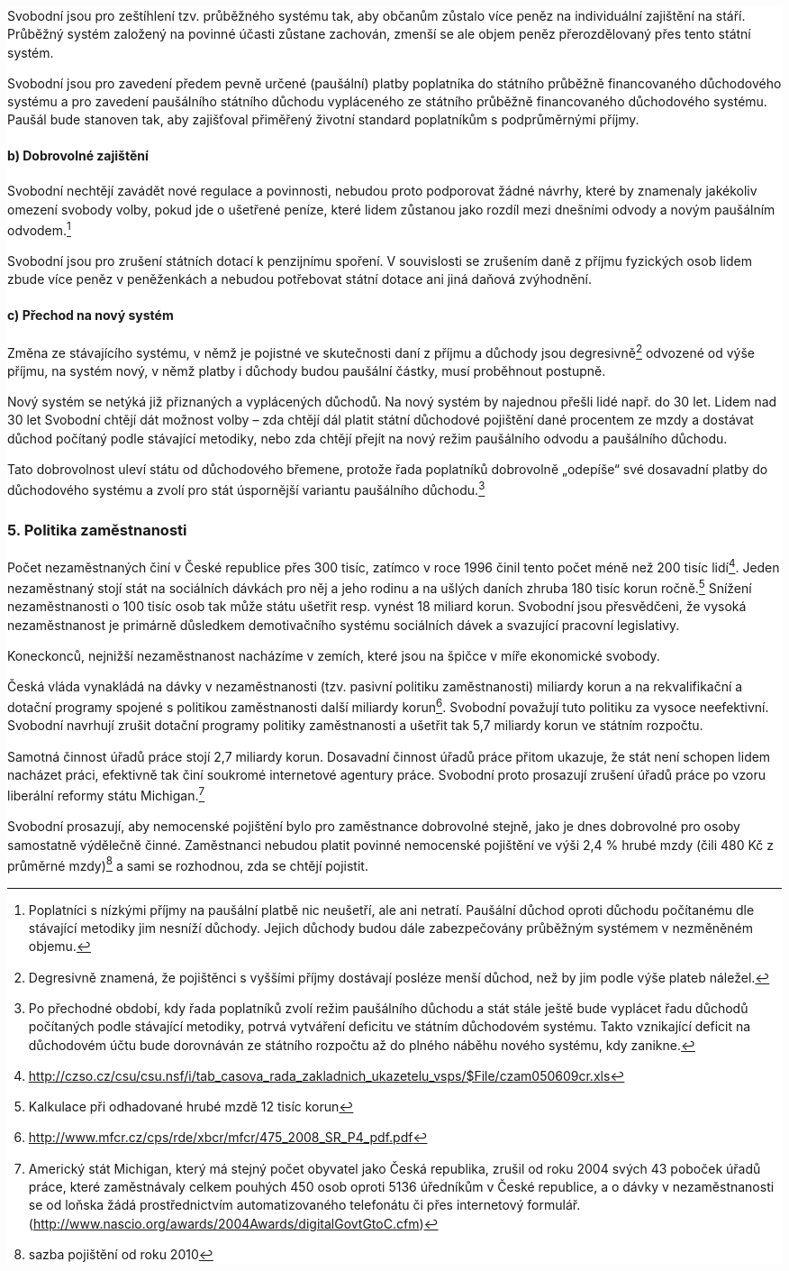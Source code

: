Svobodní jsou pro zeštíhlení tzv. průběžného systému tak, aby občanům zůstalo více peněz na individuální zajištění na stáří. Průběžný systém založený na povinné účasti zůstane zachován, zmenší se ale objem peněz přerozdělovaný přes tento státní systém.

Svobodní jsou pro zavedení předem pevně určené (paušální) platby poplatníka do státního průběžně financovaného důchodového systému a pro zavedení paušálního státního důchodu vypláceného ze státního průběžně financovaného důchodového systému. Paušál bude stanoven tak, aby zajišťoval přiměřený životní standard poplatníkům s podprůměrnými příjmy.

#### b) Dobrovolné zajištění

Svobodní nechtějí zavádět nové regulace a povinnosti, nebudou proto podporovat žádné návrhy, které by znamenaly jakékoliv omezení svobody volby, pokud jde o ušetřené peníze, které lidem zůstanou jako rozdíl mezi dnešními odvody a novým paušálním odvodem.[^51]

Svobodní jsou pro zrušení státních dotací k penzijnímu spoření. V souvislosti se zrušením daně z příjmu fyzických osob lidem zbude více peněz v peněženkách a nebudou potřebovat státní dotace ani jiná daňová zvýhodnění.

#### c) Přechod na nový systém

Změna ze stávajícího systému, v němž je pojistné ve skutečnosti daní z příjmu a důchody jsou degresivně[^52] odvozené od výše příjmu, na systém nový, v němž platby i důchody budou paušální částky, musí proběhnout postupně.

Nový systém se netýká již přiznaných a vyplácených důchodů. Na nový systém by najednou přešli lidé např. do 30 let. Lidem nad 30 let Svobodní chtějí dát možnost volby – zda chtějí dál platit státní důchodové pojištění dané procentem ze mzdy a dostávat důchod počítaný podle stávající metodiky, nebo zda chtějí přejít na nový režim paušálního odvodu a paušálního důchodu.

Tato dobrovolnost uleví státu od důchodového břemene, protože řada poplatníků dobrovolně „odepíše“ své dosavadní platby do důchodového systému a zvolí pro stát úspornější variantu paušálního důchodu.[^53]

### 5. Politika zaměstnanosti

Počet nezaměstnaných činí v České republice přes 300 tisíc, zatímco v roce 1996 činil tento počet méně než 200 tisíc lidí[^54]. Jeden nezaměstnaný stojí stát na sociálních dávkách pro něj a jeho rodinu a na ušlých daních zhruba 180 tisíc korun ročně.[^55] Snížení nezaměstnanosti o 100 tisíc osob tak může státu ušetřit resp. vynést 18 miliard korun. Svobodní jsou přesvědčeni, že vysoká nezaměstnanost je primárně důsledkem demotivačního systému sociálních dávek a svazující pracovní legislativy.

Koneckonců, nejnižší nezaměstnanost nacházíme v zemích, které jsou na špičce v míře ekonomické svobody.

Česká vláda vynakládá na dávky v nezaměstnanosti (tzv. pasivní politiku zaměstnanosti) miliardy korun a na rekvalifikační a dotační programy spojené s politikou zaměstnanosti další miliardy korun[^56]. Svobodní považují tuto politiku za vysoce neefektivní. Svobodní navrhují zrušit dotační programy politiky zaměstnanosti a ušetřit tak 5,7 miliardy korun ve státním rozpočtu.

Samotná činnost úřadů práce stojí 2,7 miliardy korun. Dosavadní činnost úřadů práce přitom ukazuje, že stát není schopen lidem nacházet práci, efektivně tak činí soukromé internetové agentury práce. Svobodní proto prosazují zrušení úřadů práce po vzoru liberální reformy státu Michigan.[^57]

Svobodní prosazují, aby nemocenské pojištění bylo pro zaměstnance dobrovolné stejně, jako je dnes dobrovolné pro osoby samostatně výdělečně činné. Zaměstnanci nebudou platit povinné nemocenské pojištění ve výši 2,4 % hrubé mzdy (čili 480 Kč z průměrné mzdy)[^58] a sami se rozhodnou, zda se chtějí pojistit.


[^1]: Projevilo se to například při Masarykově pokusu zakotvit nový stát na filosofických myšlenkách – viz Idea státu česko-slovenského. Srv.: „Bitvu musíme svést na poli filozofie, nikoliv politiky. Politika je jen posledním důsledkem, praktickým vyústěním fundamentálních myšlenek, které v dané kultuře převládají. Nelze změnit nebo bojovat proti následkům, aniž bychom napřed bojovali a změnili příčiny.“ Ayn Rand: Philosophy – Who Needs It, kapitola What One Can Do?
[^2]: Bez filosofie nemůže existovat politika. Pokusy řídit stát bez politického rámce vedou k cynickému popření jakýchkoli jiných hodnot, výkon mocenské funkce se odůvodňuje snahou o zvyšování životní úrovně, ale paradoxně ani tohoto cíle nemůže nepolitická politika dosáhnout.
[^3]: Sdružení osob, politický národ. Stát jako právnická osoba je korporací s nuceným členstvím na územním principu. Tím není dotčeno základní právo každého občana opustit svou zemi a zase se do ní svobodně vrátit ani právo vzdát se občanství.
[^4]: Výkonná moc je omezena právním řádem.
[^5]: Území jurisdikce.
[^6]: Otázky, které mají více řešení a kde není žádné objektivní kriterium, pro posouzení, které je správné, jsou v demokratické společnosti předloženy do konkurenčního prostředí různých politických filosofií, které mají umět dát odpověď na to, co je v jejich způsobu vidění politiky správné a co je špatné.
[^7]: Neexistuje-li politický národ, nelze uměle vytvořit žádný stát ani jemu podobný subjekt. Příklady rozpadu uměle vytvořených útvarů jako bylo Československo, Jugoslávie a Sovětský svaz to dokládají.
[^8]: Svobodní odmítají pokusy stavět do protikladu stát a občanskou společnost, typické zejména pro marxistické politické ideologie. Protože stát je společenstvím, sdružením, společností samou, je každý pokus postavit společnost do protikladu ke státu vlastně výzvou k revoluci.
[^9]: Představa oddělení občanské společnosti od státu je popřením základních principů politiky a svobodné společnosti.
[^10]: Svobodní odmítají princip, podle kterého jsou někteří vyvolenější než jiní, protože nahlížejí nějaké důležitější transcendentní principy, které jsou běžnému člověku utajeny a z toho odvozují právo určovat hodnoty pro druhé.
[^11]: Politik by si měl dlouhodobě vytvářet obranné mechanismy a morální zábrany, které by mu umožňovaly odolávat pokušení moci.
[^12]: Stát sám od sebe nikdy neprosazuje svobodu pro své občany, občané mají pouze tu svobodu, kterou si na státu vyvzdorují či kterou jim stát neodebere. Stát ale musí alespoň poskytovat férový a spravedlivý řád, který občanům umožní o svou svobodu usilovat.
[^13]: Svobodní odmítají kumulaci moci vznikající neustálým a opakovaným posilováním pravomocí a kompetencí státu.
[^14]: Ústava ČR čl. 23: „Občané mají právo postavit se na odpor proti každému, kdo by odstraňoval demokratický řád lidských práv a základních svobod, založený Listinou, jestliže činnost ústavních orgánů a účinné použití zákonných prostředků jsou znemožněny." V čl. 2 se popis demokratického systému upřesňuje: „Lid je zdrojem veškeré státní moci; vykonává ji prostřednictvím orgánů moci zákonodárné, výkonné a soudní." Jedno z práv, kvůli kterým se mohou občané postavit na odpor s využitím všech prostředků, popisuje čl. 22 Listiny: „Zákonná úprava všech politických práva a svobod a její výklad a používání musí umožňovat svobodnou soutěž politických sil v demokratické společnosti.“
[^15]: Listina základních práv a svobod čl. 2 odst. 1: „Stát je založen na demokratických hodnotách a nesmí se vázat ani na výlučnou ideologii, ani na náboženské vyznání.“
[^16]: Ústava ČR čl. 1: „Česká republika je svrchovaný, jednotný a demokratický právní stát založený na úctě k právům a svobodám člověka a občana.“
[^17]: Tím není vyloučeno, že politický řád přijme jakýkoli vnější nebo mezinárodní závazek za své vlastní pravidlo, které si uloží respektovat.
[^18]: Války a konflikty mezi státy nevznikaly z přílišného důrazu na svrchovanost států, ale naopak z nerespektování svrchovanosti. Obráceně lze tedy s velkou pravděpodobností tvrdit, že ten, kdo zpochybňuje svrchovanost, dříve či později rozpoutá konflikt. Zpochybňování svrchovanosti bývá doprovázeno nerespektováním demokratických zkušeností při zacházení s veřejnou mocí.
[^19]: Zkušenost ukazuje, že nedemokratické státy narušují svrchovanost jiných států mnohem častěji. Demokracie a respekt k svrchovanosti jiného státu jsou tedy vzájemně provázány.
[^20]: To platí i ve vztahu členského státu k EU.
[^21]: Národní zájmy – „national interests“ – je termín pocházející z USA, kde slovo „national“ je používáno ve stejném smyslu, jako federální. Adekvátní překlad by zněl „celostátní zájmy“, ale z důvodu zavedené terminologie používáme označení mezinárodně srozumitelné.
[^22]: Navíc se spory větší měrou promítají do struktury podobné střetu civilizací, popsaném S. Huntingtonem, namísto sporů ideologických jako v době studené války.
[^23]: Není vyloučeno, že právě pojetí lidských práv se může v blízké budoucnosti rozčlenit podle civilizačních okruhů a potom může dojít k vážnému dialogu. Srv. S. Huntington.
[^24]: Vztahy mezi jednotlivými členskými státy NATO
[^25]: Nová právní filosofie musí navazovat na zásady římského práva, musí věnovat pozornost systematice práva, rozlišení veřejnoprávní a soukromoprávní sféry, musí respektovat klasickou teorii právnické osoby. Měla by nastínit pojetí spravedlnosti, vztah spravedlnosti s etikou a obecným vnímáním spravedlnosti. Měla by zaujmout stanovisko k přirozenoprávnímu, pozitivistickému a normativnímu pojetí práva.
[^26]: Lidská práva nejsou transcendentní, odvozují se od státu a mají být státem vymahatelná.
[^27]: Například ochrana vlastnictví byla v roce 1945 při jednání o Chartě lidských práv OSN „vyhandlována“ za právo na práci.
[^28]: Dokladem, že žádné vyvlastňování není nutné, jsou stovky velkých nestátních investičních projektů, ve kterých i velice komplikované vlastnické vztahy profesionálně řeší notářské a právní kanceláře. Protože se zdá, že státní úředníci neumí bezproblémově řešit podobné otázky, naopak je možné, že jim spory mohou přinášet prospěch, měl by stát služby právního zajištění větších projektů zadávat profesionálům.
[^29]: Vymožení pohledávky je služba objednávaná věřitelem, kterou by měl uhradit on sám. Je pouze jeho odpovědností si před poskytnutím půjčky důkladně prověřit schopnost dlužníka splácet a tuto informaci promítnout do výše úroku, z něhož by následně pokryl případné náklady na vymáhání pohledávky.
[^30]: Tento princip částečně obsahovala i Ústava z roku 1920, i když se nikdy nerealizoval.
[^31]: Moratorium vyhlášené vládou ODS, lidovců a Zelených oddálilo možnost rozšíření tohoto konkurenceschopného energetického zdroje.
[^32]: Daně, poplatky, nebo jiné povinné platby.
[^33]: Měnová politika je vedle daňové politiky jedním z mocných nástrojů státu ovlivňujících životy všech lidí. Měnová politika předurčuje velikost inflace, velikost úrokových měr, kurz koruny a další důležité veličiny, které dnes a denně ovlivňují kvalitu našeho života. Měnová politika je vykonávána centrální bankou, která má státní monopol na emisi peněz. Je vykonávána v mezích Ústavy a zákona o ČNB.
[^34]: http://www.psp.cz/docs/laws/constitution.html
[^35]: http://www.cnb.cz/m2export/sites/www.cnb.cz/cs/o_cnb/hospodareni/download/RUZ_2008_cz.pdf
[^36]: Svobodní konstatují, že se bodový systém neosvědčil a nesplnil sliby, podle kterých měl zásadně poklesnout počet smrtelných nehod. Disproporční sazby trestů zbytečně postihují v podstatě slušné řidiče, zatímco extrémně nebezpečné chování zůstává nadále bez povšimnutí. Filosofie dvojího trestu, který není úměrný nebezpečnosti, v kombinaci s policií, která se snaží nárazově řidiče nachytat na nečekaných místech, místo aby průběžně řešila opravdu nebezpečné situace, vytváří na silnicích nebezpečné hazardní prostředí.
[^37]: Tachometr není přesným kalibrovaným měřičem rychlosti a umožňuje jen přibližnou informaci o rychlosti pro řidiče. Vyvozovat právní důsledky z údajů o rozhodování založeném na principielně nepřesných informacích je nepřípustné.
[^38]: Například omezení rychlosti nebo upozornění na zatáčky na místech, kde k němu není důvod, zatímco chybí na mnoha místech, kde by výstraha měla být.
[^39]: Výroky podobného druhu hraničí s § 198 trestního zákona a je ostudné, že zaznívají od představitelů státu.
[^40]: Na základě vlastnického práva k automobilu může být trestán na pojistném někdo jiný, než kdo škodu způsobil. To je princip, který odporuje klasickým zásadám občanského práva a pravděpodobně je protiústavní.
[^41]: Pravidla znamenají nejenom to, že stát trestá ty, kdo životní prostředí poškozují, ale i to, že chrání občany a podniky před zvůlí těch, kdo vznášejí požadavky, které překračují stanovená pravidla.
[^42]: Povinná bezohledná recyklace vede k plýtvání, protože se vyrábějí produkty, které již jsou konstruovány tak, aby po určité době přestaly plnit svoji funkci, a tím se uměle vyvolává zdání produkce. Ve skutečnosti se výrobou „šmejdů“ nevytváří bohatství společnosti.
[^43]: Počítače, telefony a další technologie jsou stále efektivnější a mají menší a menší spotřebu energie.
[^44]: Teprve zavedením uvedených zásad se stane pacient opravdu zákazníkem a bude si sám určovat, jakou péči potřebuje za jakou cenu. ODS sice něco podobného tvrdí, ale není to podloženo faktickými kroky.
[^45]: ODS ve svých materiálech píše o „typech vlastnictví“ zdravotnických zařízení, rozlišování různých forem vlastnictví je typickým projevem marxistické teorie.
[^46]: Kolektivní vyjednávání mezi pojišťovnami a zdravotnickými zařízeními prosazované vládou ODS je rovněž extrémně levicovým principem.
[^47]: http://www.zakonycr.cz/seznamy/117-1995-Sb-zakon-o-statni-socialni-podpore.html
[^48]: http://www.vyplata.cz/zakony/z111-2006sb.php
[^49]: Inspirováno teorií nositele Nobelovy ceny za ekonomii Miltona Friedmana
[^50]: http://www.czso.cz/csu/edicniplan.nsf/t/F300384966/$File/3202rr05.pdf
[^51]: Poplatníci s nízkými příjmy na paušální platbě nic neušetří, ale ani netratí. Paušální důchod oproti důchodu počítanému dle stávající metodiky jim nesníží důchody. Jejich důchody budou dále zabezpečovány průběžným systémem v nezměněném objemu.
[^52]: Degresivně znamená, že pojištěnci s vyššími příjmy dostávají posléze menší důchod, než by jim podle výše plateb náležel.
[^53]: Po přechodné období, kdy řada poplatníků zvolí režim paušálního důchodu a stát stále ještě bude vyplácet řadu důchodů počítaných podle stávající metodiky, potrvá vytváření deficitu ve státním důchodovém systému. Takto vznikající deficit na důchodovém účtu bude dorovnáván ze státního rozpočtu až do plného náběhu nového systému, kdy zanikne.
[^54]: http://czso.cz/csu/csu.nsf/i/tab_casova_rada_zakladnich_ukazetelu_vsps/$File/czam050609cr.xls
[^55]: Kalkulace při odhadované hrubé mzdě 12 tisíc korun
[^56]: http://www.mfcr.cz/cps/rde/xbcr/mfcr/475_2008_SR_P4_pdf.pdf
[^57]: Americký stát Michigan, který má stejný počet obyvatel jako Česká republika, zrušil od roku 2004 svých 43 poboček úřadů práce, které zaměstnávaly celkem pouhých 450 osob oproti 5136 úředníkům v České republice, a o dávky v nezaměstnanosti se od loňska žádá prostřednictvím automatizovaného telefonátu či přes internetový formulář. (<http://www.nascio.org/awards/2004Awards/digitalGovtGtoC.cfm>)
[^58]: sazba pojištění od roku 2010
[^59]: Navíc ušetříme 7,5 milionu korun členského poplatku
[^60]: http://petrmach.cz/docs/LF09-2006.pdf
[^61]: např. Hirschův index
[^62]: V současnosti zákon žádá v zásadě vyrovnané hospodaření, ale umožňuje tuto zásadu bez obtíží obcházet prostou většinou zastupitelstva. Jedná se tedy o neúčinné ustanovení.
[^63]: Podrobnosti viz. <http://cs.wikipedia.org/wiki/Anti-Counterfeiting_Trade_Agreement>
[^64]: Kromě běžného významu lze také odvodit od „vypalovat CD, nebo DVD“.
[^65]: Jako krátkodobý cíl jsou Svobodní ochotni podpořit i pouhé rozšíření možnosti volby občanů při využití jimi placených koncesionářských poplatků. To znamená například možnost asignace poplatku – buď veřejnoprávnímu médiu anebo do fondu oprav kulturních památek České republiky.
[^66]: Viz např. <http://www.euro.cz/detail.jsp?id=19883>
[^67]: Svobodní považují tento text, který byl inspirován návrhem britského deníku [Daily Telegraph]